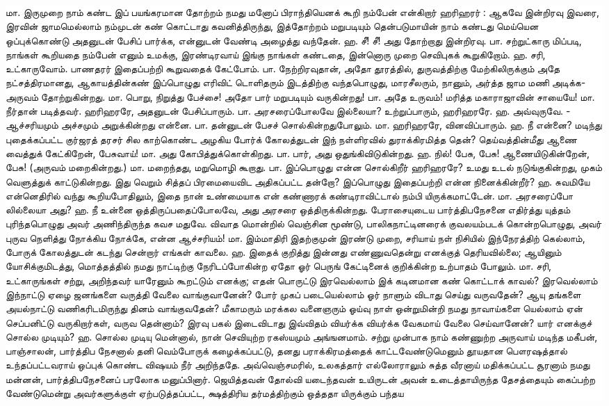 மா. இருமுறை நாம் கண்ட இப் பயங்கரமான தோற்றம் நமது மனோப்
பிராந்தியெனக் கூறி நம்பேன் என்கிறார் ஹரிஹரர் : ஆகவே இன்றிரவு
இவரை, இரவின் ஜாமமெல்லாம் நம்முடன் கண் கொட்டாது கவனித்திருந்து,
இத்தோற்றம் மறுபடியும் தென்படுமாயின் நாம் கண்டது மெய்யென
ஒப்புக்கொண்டு அதனுடன் பேசிப் பார்க்க, என்னுடன் வேண்டி அழைத்து
வந்தேன்.
ஹ. சீ! சீ! அது தோற்றாது இன்றிரவு.
பா. சற்றுட்காரு மிப்படி, நாங்கள் கூறியதை நம்பேன் எனும் உமக்கு,
இரண்டிரவாய் இங்கு நாங்கள் கண்டதை, இன்னொரு முறை செவிபுகக்
கூறுகிறோம்.
ஹ. சரி, உட்காருவோம். பாணதரர் இதைப்பற்றி கூறுவதைக் கேட்போம்.
பா. நேற்றிரவுதான், அதோ தூரத்தில், துருவத்திற்கு மேற்கிலிருக்கும் அதே
நட்சத்திரமானது, ஆகாயத்தின்கண் இப்பொழுது எரிவிட் டொளிதரும்
இடத்திற்கு வந்தபொழுது, மாரசீலரும், நானும், அர்த்த ஜாம மணி அடிக்க-
அருவம் தோற்றுகின்றது.
மா. பொறு, நிறுத்து பேச்சை! அதோ பார் மறுபடியும் வருகின்றது!
பா. அதே உருவம்! மரித்த மகாராஜாவின் சாயையே!
மா. நீர்தான் படித்தவர். ஹரிஹரரே, அதனுடன் பேசிப்பாரும்.
பா. அரசரைப்போலவே இல்லையா? உற்றுப்பாரும், ஹரிஹரரே.
ஹ. அவ்வுருவே. - ஆச்சரியமும் அச்சமும் அறுக்கின்றது என்னை.
பா. தன்னுடன் பேசச் சொல்கின்றதுபோலும்.
மா. ஹரிஹரரே, வினவிப்பாரும்.
ஹ. நீ என்னை? மடிந்து புதைக்கப்பட்ட குர்ஜரத் தரசர் சில காற்கொண்ட
அழகிய போர்க் கோலத்துடன் இந் நள்ளிரவில் துராக்கிரமித்த தென்?
தெய்வத்தின்மீது ஆணை வைத்துக் கேட்கிறேன், பேசுவாய்!
மா. அது கோபித்துக்கொள்கிறது.
பா. பார், அது ஒதுங்கிவிடுகின்றது.
ஹ. நில்! பேசு, பேசு! ஆணையிடுகின்றேன், பேசு!
(அருவம் மறைகின்றது.)
மா. மறைந்தது, மறுமொழி கூறாது.
பா. இப்பொழுது என்ன சொல்கிறீர் ஹரிஹரரே? உமது உடல் நடுங்குகின்றது,
முகம் வெளுத்துக் காட்டுகின்றது. இது வெறும் சித்தப் பிரமையைவிட
அதிகப்பட்ட தன்றோ? இப்பொழுது இதைப்பற்றி என்ன நினைக்கின்றீர்?
ஹ. சுவமியே என்னெதிரில் வந்து கூறியபோதிலும், இதை நான் உண்மையாக
என் கண்ணாரக் கண்டிராவிட்டால் நம்பி யிருக்கமாட்டேன்.
மா. அரசரைப்போ லில்லையா அது?
ஹ. நீ உன்னை ஒத்திருப்பதைப்போலவே, அது அரசரை ஒத்திருக்கின்றது.
பேராசையுடைய பார்த்திபநேசனை எதிர்த்து யுத்தம் புரிந்தபொழுது
அவர் அணிந்திருந்த கவச மதுவே. விவாத மொன்றில் வெஞ்சின மூண்டு,
பாலிகநாட்டினரைக் குவலயம்படக் கொன்றபொழுது, அவர் புருவ நெளித்து
நோக்கிய நோக்கே, என்ன ஆச்சரியம்!
மா. இம்மாதிரி இதற்குமுன் இரண்டு முறை, சரியாய் நள் நிசியில் இந்நேரத்திற்
கெல்லாம், போருக் கோலத்துடன் கடந்து சென்றார் எங்கள் காவலை.
ஹ. இதைக் குறித்து இன்னது எண்ணுவதென்று எனக்குத் தெரியவில்லை;
ஆயினும் யோசிக்குமிடத்து, மொத்தத்தில் நமது நாட்டிற்கு நேரிடப்போகின்ற
ஏதோ ஓர் பெருங் கேட்டினைக் குறிக்கின்ற உற்பாதம் போலும்.
மா. சரி, உட்காருங்கள் சற்று, அறிந்தவர் யாரேனும் கூறட்டும் எனக்கு; எதன்
பொருட்டு இரவெல்லாம் இக் கடினமான கண் கொட்டாக் காவல்? இரவெல்லாம்
இந்நாட்டு ஏழை ஜனங்களை வருத்தி வேலை வாங்குவானேன்? போர் முகப்
படையெல்லாம் ஓர் நாளும் விடாது செய்து வருவதேன்? ஆயு
தங்களை அயல்நாட்டு வணிகரிடமிருந்து தினம் வாங்குவதேன்? மீகாமரும்
மரக்கல வனைஞரும் ஓய்வு நாள் ஒன்றுமின்றி நமது நாவாய்களை யெல்லாம்
ஏன் செப்பனிட்டு வருகிறார்கள், வருவ தென்னாம்? இரவு பகல் இடைவிடாது
இவ்விதம் வியர்க்க வியர்க்க வேகமாய் வேலை செய்வானேன்? யார்
எனக்குச் சொல்ல முடியும்?
ஹ. சொல்ல முடியு மென்னால், நான் செவியுற்ற ரகஸ்யமும் அங்ஙனமாம். சற்று
முன்பாக நாம் கண்ணுற்ற அருவாய் மடிந்த மகீபன், பாஞ்சாலன், பார்த்திப
நேசனால் தனி வெம்போருக் கழைக்கப்பட்டு, தனது பராக்கிரமத்தைக்
காட்டவேண்டுமெனும் தூயதான பௌரஷத்தால் உந்தப்பட்டவராய் ஒப்புக்
கொண்ட விஷயம் நீர் அறிந்ததே. அவ்வெஞ்சமரில், உலகத்தார் எல்லோராலும்
சுத்த வீரனாய் மதிக்கப்பட்ட சூரனாம் நமது மன்னன், பார்த்திபநேசனைப்
பரலோக மனுப்பினார். ஜெயித்தவன் தோல்வி யடைந்தவன் உயிருடன் அவன்
உடைத்தாயிருந்த தேசத்தையும் கைப்பற்ற வேண்டுமென்று அவர்களுக்குள்
ஏற்படுத்தப்பட்ட, க்ஷத்திரிய தர்மத்திற்கும் ஒத்ததா யிருக்கும் பந்தய